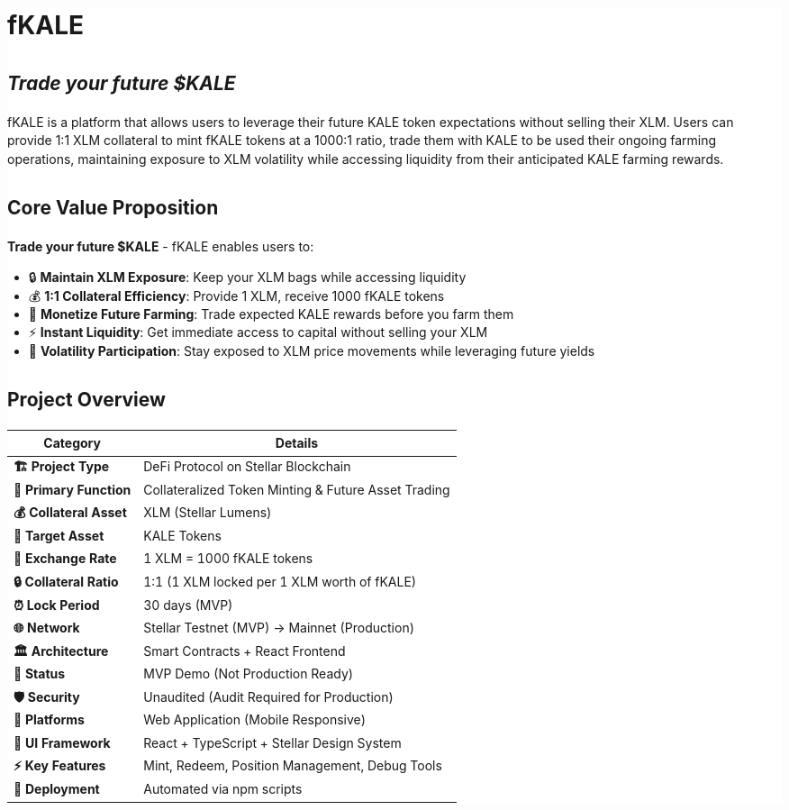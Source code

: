 # fKALE
## *Trade your future $KALE*

fKALE is a platform that allows users to leverage their future KALE token expectations without selling their XLM. Users can provide 1:1 XLM collateral to mint fKALE tokens at a 1000:1 ratio, trade them with KALE to be used their ongoing farming operations, maintaining exposure to XLM volatility while accessing liquidity from their anticipated KALE farming rewards.

## Core Value Proposition

**Trade your future $KALE** - fKALE enables users to:
- 🔒 **Maintain XLM Exposure**: Keep your XLM bags while accessing liquidity
- 💰 **1:1 Collateral Efficiency**: Provide 1 XLM, receive 1000 fKALE tokens
- 🌾 **Monetize Future Farming**: Trade expected KALE rewards before you farm them
- ⚡ **Instant Liquidity**: Get immediate access to capital without selling your XLM
- 🔄 **Volatility Participation**: Stay exposed to XLM price movements while leveraging future yields

## Project Overview

| **Category** | **Details** |
|--------------|-------------|
| **🏗️ Project Type** | DeFi Protocol on Stellar Blockchain |
| **🎯 Primary Function** | Collateralized Token Minting & Future Asset Trading |
| **💰 Collateral Asset** | XLM (Stellar Lumens) |
| **🌾 Target Asset** | KALE Tokens |
| **🔄 Exchange Rate** | 1 XLM = 1000 fKALE tokens |
| **🔒 Collateral Ratio** | 1:1 (1 XLM locked per 1 XLM worth of fKALE) |
| **⏰ Lock Period** | 30 days (MVP) |
| **🌐 Network** | Stellar Testnet (MVP) → Mainnet (Production) |
| **🏛️ Architecture** | Smart Contracts + React Frontend |
| **🔧 Status** | MVP Demo (Not Production Ready) |
| **🛡️ Security** | Unaudited (Audit Required for Production) |
| **📱 Platforms** | Web Application (Mobile Responsive) |
| **🎨 UI Framework** | React + TypeScript + Stellar Design System |
| **⚡ Key Features** | Mint, Redeem, Position Management, Debug Tools |
| **🚀 Deployment** | Automated via npm scripts |
